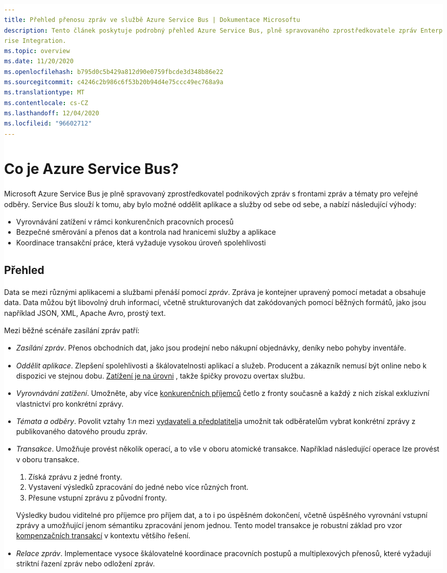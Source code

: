 ```yaml
---
title: Přehled přenosu zpráv ve službě Azure Service Bus | Dokumentace Microsoftu
description: Tento článek poskytuje podrobný přehled Azure Service Bus, plně spravovaného zprostředkovatele zpráv Enterprise Integration.
ms.topic: overview
ms.date: 11/20/2020
ms.openlocfilehash: b795d0c5b429a812d90e0759fbcde3d348b86e22
ms.sourcegitcommit: c4246c2b986c6f53b20b94d4e75ccc49ec768a9a
ms.translationtype: MT
ms.contentlocale: cs-CZ
ms.lasthandoff: 12/04/2020
ms.locfileid: "96602712"
---
```

# <a name="what-is-azure-service-bus"></a>Co je Azure Service Bus?
Microsoft Azure Service Bus je plně spravovaný zprostředkovatel podnikových zpráv s frontami zpráv a tématy pro veřejné odběry. Service Bus slouží k tomu, aby bylo možné oddělit aplikace a služby od sebe od sebe, a nabízí následující výhody:

- Vyrovnávání zatížení v rámci konkurenčních pracovních procesů
- Bezpečné směrování a přenos dat a kontrola nad hranicemi služby a aplikace
- Koordinace transakční práce, která vyžaduje vysokou úroveň spolehlivosti 

## <a name="overview"></a>Přehled
Data se mezi různými aplikacemi a službami přenáší pomocí *zpráv*. Zpráva je kontejner upravený pomocí metadat a obsahuje data. Data můžou být libovolný druh informací, včetně strukturovaných dat zakódovaných pomocí běžných formátů, jako jsou například JSON, XML, Apache Avro, prostý text.

Mezi běžné scénáře zasílání zpráv patří:

* *Zasílání zpráv*. Přenos obchodních dat, jako jsou prodejní nebo nákupní objednávky, deníky nebo pohyby inventáře.
* *Oddělit aplikace*. Zlepšení spolehlivosti a škálovatelnosti aplikací a služeb. Producent a zákazník nemusí být online nebo k dispozici ve stejnou dobu. [Zatížení je na úrovni](/azure/architecture/patterns/queue-based-load-leveling) , takže špičky provozu overtax službu. 
* *Vyrovnávání zatížení*. Umožněte, aby více [konkurenčních příjemců](/azure/architecture/patterns/competing-consumers) četlo z fronty současně a každý z nich získal exkluzivní vlastnictví pro konkrétní zprávy. 
* *Témata a odběry*. Povolit vztahy 1:*n* mezi [vydavateli a předplatiteli](/azure/architecture/patterns/publisher-subscriber)a umožnit tak odběratelům vybrat konkrétní zprávy z publikovaného datového proudu zpráv.
* *Transakce*. Umožňuje provést několik operací, a to vše v oboru atomické transakce. Například následující operace lze provést v oboru transakce.  

    1. Získá zprávu z jedné fronty.
    2. Vystavení výsledků zpracování do jedné nebo více různých front.
    3. Přesune vstupní zprávu z původní fronty. 
    
    Výsledky budou viditelné pro příjemce pro příjem dat, a to i po úspěšném dokončení, včetně úspěšného vyrovnání vstupní zprávy a umožňující jenom sémantiku zpracování jenom jednou. Tento model transakce je robustní základ pro vzor [kompenzačních transakcí](https://docs.microsoft.com/azure/architecture/patterns/compensating-transaction) v kontextu většího řešení. 
* *Relace zpráv*. Implementace vysoce škálovatelné koordinace pracovních postupů a multiplexových přenosů, které vyžadují striktní řazení zpráv nebo odložení zpráv.
